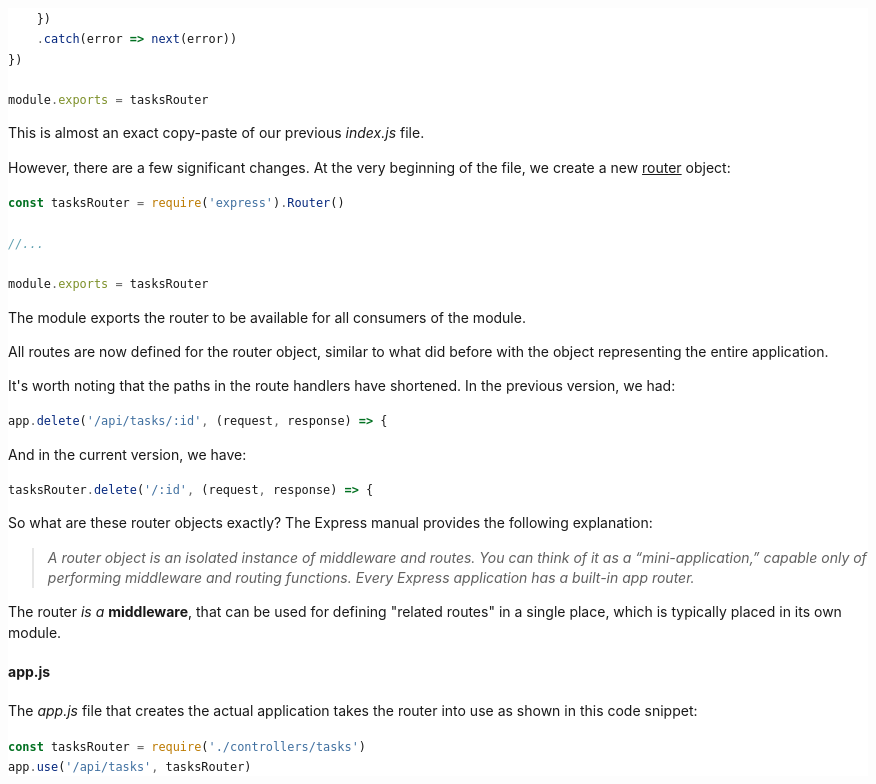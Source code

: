 ```js
    })
    .catch(error => next(error))
})

module.exports = tasksRouter
```

This is almost an exact copy-paste of our previous *index.js* file.

However, there are a few significant changes.
At the very beginning of the file, we create a new [router](http://expressjs.com/en/api.html#router) object:

```js
const tasksRouter = require('express').Router()

//...

module.exports = tasksRouter
```

The module exports the router to be available for all consumers of the module.

All routes are now defined for the router object, similar to what did before with the object representing the entire application.

It's worth noting that the paths in the route handlers have shortened.
In the previous version, we had:

```js
app.delete('/api/tasks/:id', (request, response) => {
```

And in the current version, we have:

```js
tasksRouter.delete('/:id', (request, response) => {
```

So what are these router objects exactly?
The Express manual provides the following explanation:

> *A router object is an isolated instance of middleware and routes.
  You can think of it as a “mini-application,” capable only of performing middleware and routing functions.
  Every Express application has a built-in app router.*

The router *is a* **middleware**, that can be used for defining "related routes" in a single place, which is typically placed in its own module.

#### app.js

The *app.js* file that creates the actual application takes the router into use as shown in this code snippet:

```js
const tasksRouter = require('./controllers/tasks')
app.use('/api/tasks', tasksRouter)
```
